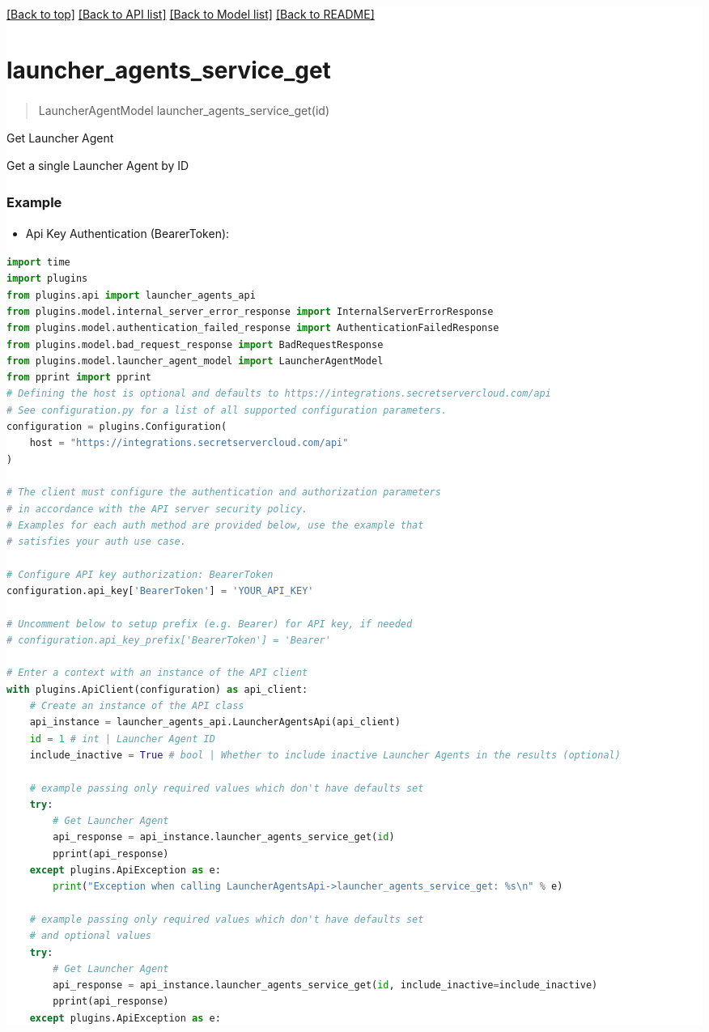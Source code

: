 [[Back to top]](#) [[Back to API list]](../README.md#documentation-for-api-endpoints) [[Back to Model list]](../README.md#documentation-for-models) [[Back to README]](../README.md)

# **launcher_agents_service_get**
> LauncherAgentModel launcher_agents_service_get(id)

Get Launcher Agent 

Get a single Launcher Agent  by ID

### Example

* Api Key Authentication (BearerToken):

```python
import time
import plugins
from plugins.api import launcher_agents_api
from plugins.model.internal_server_error_response import InternalServerErrorResponse
from plugins.model.authentication_failed_response import AuthenticationFailedResponse
from plugins.model.bad_request_response import BadRequestResponse
from plugins.model.launcher_agent_model import LauncherAgentModel
from pprint import pprint
# Defining the host is optional and defaults to https://integrations.secretservercloud.com/api
# See configuration.py for a list of all supported configuration parameters.
configuration = plugins.Configuration(
    host = "https://integrations.secretservercloud.com/api"
)

# The client must configure the authentication and authorization parameters
# in accordance with the API server security policy.
# Examples for each auth method are provided below, use the example that
# satisfies your auth use case.

# Configure API key authorization: BearerToken
configuration.api_key['BearerToken'] = 'YOUR_API_KEY'

# Uncomment below to setup prefix (e.g. Bearer) for API key, if needed
# configuration.api_key_prefix['BearerToken'] = 'Bearer'

# Enter a context with an instance of the API client
with plugins.ApiClient(configuration) as api_client:
    # Create an instance of the API class
    api_instance = launcher_agents_api.LauncherAgentsApi(api_client)
    id = 1 # int | Launcher Agent ID
    include_inactive = True # bool | Whether to include inactive Launcher Agents in the results (optional)

    # example passing only required values which don't have defaults set
    try:
        # Get Launcher Agent 
        api_response = api_instance.launcher_agents_service_get(id)
        pprint(api_response)
    except plugins.ApiException as e:
        print("Exception when calling LauncherAgentsApi->launcher_agents_service_get: %s\n" % e)

    # example passing only required values which don't have defaults set
    # and optional values
    try:
        # Get Launcher Agent 
        api_response = api_instance.launcher_agents_service_get(id, include_inactive=include_inactive)
        pprint(api_response)
    except plugins.ApiException as e:
```